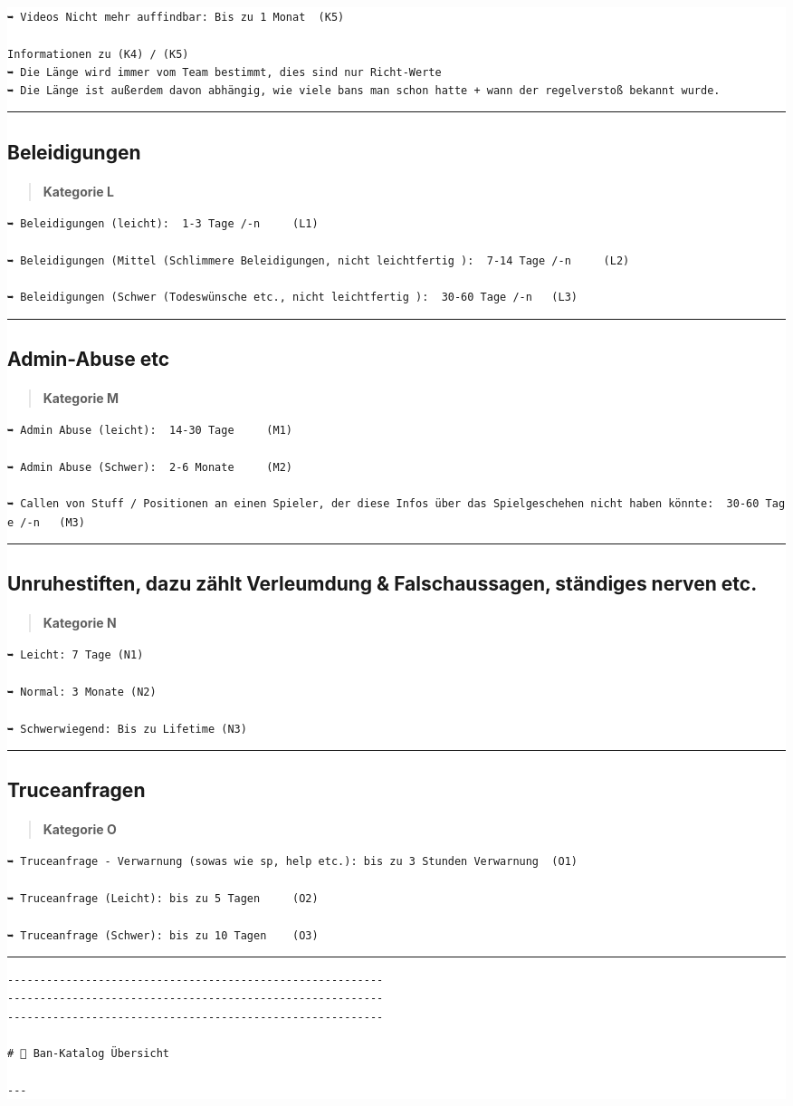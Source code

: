 ```
➥ Videos Nicht mehr auffindbar: Bis zu 1 Monat  (K5)

Informationen zu (K4) / (K5)
➥ Die Länge wird immer vom Team bestimmt, dies sind nur Richt-Werte
➥ Die Länge ist außerdem davon abhängig, wie viele bans man schon hatte + wann der regelverstoß bekannt wurde.
```
----------------------------------------------------------
## Beleidigungen
> **Kategorie L**
```
➥ Beleidigungen (leicht):  1-3 Tage /-n 	(L1)

➥ Beleidigungen (Mittel (Schlimmere Beleidigungen, nicht leichtfertig ):  7-14 Tage /-n 	(L2)

➥ Beleidigungen (Schwer (Todeswünsche etc., nicht leichtfertig ):  30-60 Tage /-n 	(L3)
```
----------------------------------------------------------
## Admin-Abuse etc
> **Kategorie M**
```
➥ Admin Abuse (leicht):  14-30 Tage 	(M1)

➥ Admin Abuse (Schwer):  2-6 Monate  	(M2)

➥ Callen von Stuff / Positionen an einen Spieler, der diese Infos über das Spielgeschehen nicht haben könnte:  30-60 Tage /-n 	(M3)
```
----------------------------------------------------------
## Unruhestiften, dazu zählt Verleumdung & Falschaussagen, ständiges nerven etc.
> **Kategorie N**
```
➥ Leicht: 7 Tage (N1)

➥ Normal: 3 Monate (N2)

➥ Schwerwiegend: Bis zu Lifetime (N3)
```
----------------------------------------------------------

## Truceanfragen
> **Kategorie O**
```
➥ Truceanfrage - Verwarnung (sowas wie sp, help etc.): bis zu 3 Stunden Verwarnung 	(O1)

➥ Truceanfrage (Leicht): bis zu 5 Tagen 	(O2)

➥ Truceanfrage (Schwer): bis zu 10 Tagen 	(O3)

```
----------------------------------------------------------
```
----------------------------------------------------------
----------------------------------------------------------
----------------------------------------------------------

# 📜 Ban-Katalog Übersicht

---
```